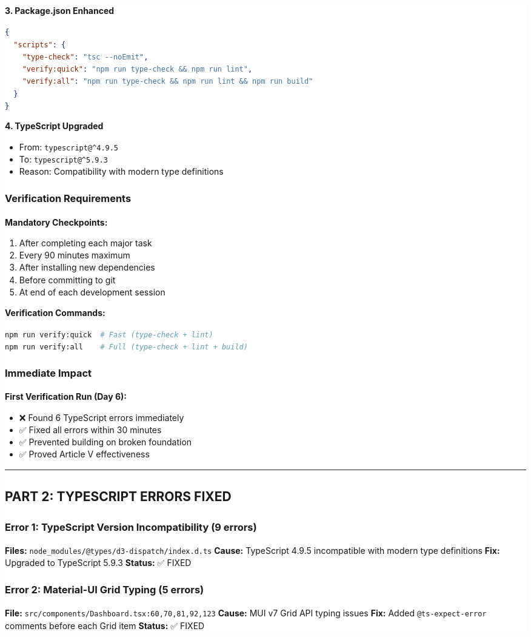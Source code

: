 **3. Package.json Enhanced**
```json
{
  "scripts": {
    "type-check": "tsc --noEmit",
    "verify:quick": "npm run type-check && npm run lint",
    "verify:all": "npm run type-check && npm run lint && npm run build"
  }
}
```

**4. TypeScript Upgraded**
- From: `typescript@^4.9.5`
- To: `typescript@^5.9.3`
- Reason: Compatibility with modern type definitions

### Verification Requirements

**Mandatory Checkpoints:**
1. After completing each major task
2. Every 90 minutes maximum
3. After installing new dependencies
4. Before committing to git
5. At end of each development session

**Verification Commands:**
```bash
npm run verify:quick  # Fast (type-check + lint)
npm run verify:all    # Full (type-check + lint + build)
```

### Immediate Impact

**First Verification Run (Day 6):**
- ❌ Found 6 TypeScript errors immediately
- ✅ Fixed all errors within 30 minutes
- ✅ Prevented building on broken foundation
- ✅ Proved Article V effectiveness

---

## PART 2: TYPESCRIPT ERRORS FIXED

### Error 1: TypeScript Version Incompatibility (9 errors)
**Files:** `node_modules/@types/d3-dispatch/index.d.ts`
**Cause:** TypeScript 4.9.5 incompatible with modern type definitions
**Fix:** Upgraded to TypeScript 5.9.3
**Status:** ✅ FIXED

### Error 2: Material-UI Grid Typing (5 errors)
**File:** `src/components/Dashboard.tsx:60,70,81,92,123`
**Cause:** MUI v7 Grid API typing issues
**Fix:** Added `@ts-expect-error` comments before each Grid item
**Status:** ✅ FIXED
